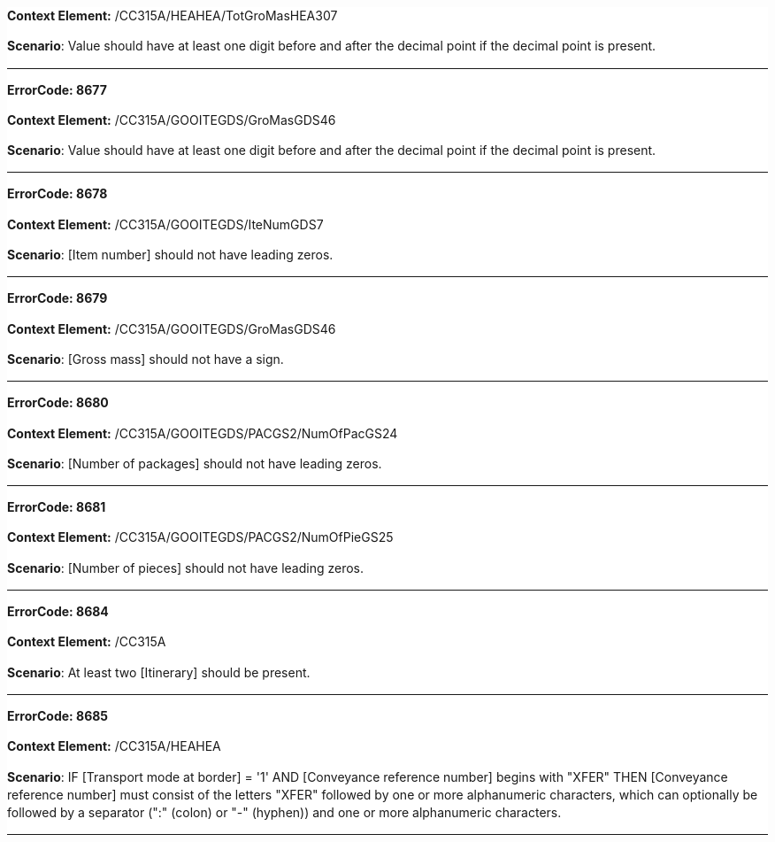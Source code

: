 **Context Element:** /CC315A/HEAHEA/TotGroMasHEA307

**Scenario**: Value should have at least one digit before and after the decimal point if the decimal point is present.

---

**ErrorCode: 8677**

**Context Element:** /CC315A/GOOITEGDS/GroMasGDS46

**Scenario**: Value should have at least one digit before and after the decimal point if the decimal point is present.

---

**ErrorCode: 8678**

**Context Element:** /CC315A/GOOITEGDS/IteNumGDS7

**Scenario**: [Item number] should not have leading zeros.

---

**ErrorCode: 8679**

**Context Element:** /CC315A/GOOITEGDS/GroMasGDS46

**Scenario**: [Gross mass] should not have a sign.

---

**ErrorCode: 8680**

**Context Element:** /CC315A/GOOITEGDS/PACGS2/NumOfPacGS24

**Scenario**: [Number of packages] should not have leading zeros.

---

**ErrorCode: 8681**

**Context Element:** /CC315A/GOOITEGDS/PACGS2/NumOfPieGS25

**Scenario**: [Number of pieces] should not have leading zeros.

---

**ErrorCode: 8684**

**Context Element:** /CC315A

**Scenario**: At least two [Itinerary] should be present.

---

**ErrorCode: 8685**

**Context Element:** /CC315A/HEAHEA

**Scenario**: IF [Transport mode at border] = '1' AND [Conveyance reference number] begins with "XFER" THEN [Conveyance reference number] must consist of the letters "XFER" followed by one or more alphanumeric characters, which can optionally be followed by a separator (":" (colon) or "-" (hyphen)) and one or more alphanumeric characters.

---